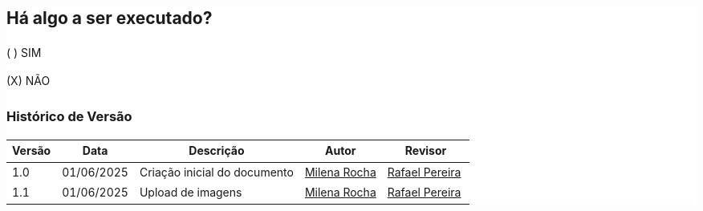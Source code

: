 
## Há algo a ser executado?

( ) SIM

(X) NÃO



### Histórico de Versão

| Versão | Data       | Descrição                                | Autor            | Revisor          |
|--------|------------|------------------------------------------|------------------|------------------|
| 1.0    | 01/06/2025 | Criação inicial do documento             | [Milena Rocha](https://github.com/MilenaFRocha) | [Rafael Pereira](https://github.com/rafgpereira) |
| 1.1    | 01/06/2025 | Upload de imagens      | [Milena Rocha](https://github.com/MilenaFRocha) | [Rafael Pereira](https://github.com/rafgpereira) |

